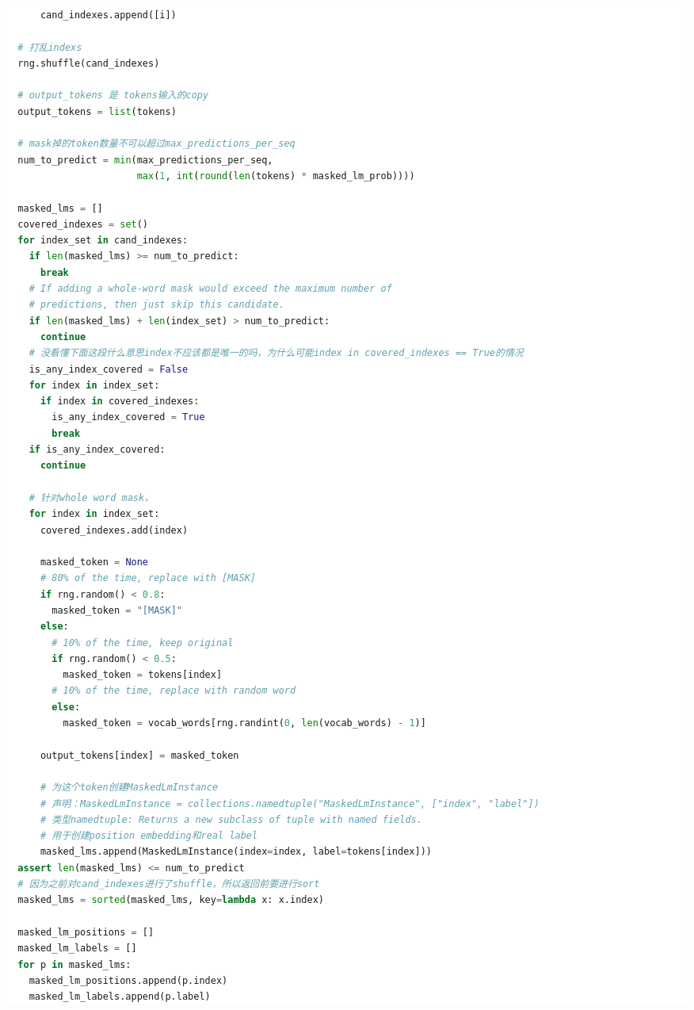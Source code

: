 ```python
      cand_indexes.append([i])

  # 打乱indexs
  rng.shuffle(cand_indexes)

  # output_tokens 是 tokens输入的copy
  output_tokens = list(tokens)

  # mask掉的token数量不可以超过max_predictions_per_seq
  num_to_predict = min(max_predictions_per_seq,
                       max(1, int(round(len(tokens) * masked_lm_prob))))

  masked_lms = []
  covered_indexes = set()
  for index_set in cand_indexes:
    if len(masked_lms) >= num_to_predict:
      break
    # If adding a whole-word mask would exceed the maximum number of
    # predictions, then just skip this candidate.
    if len(masked_lms) + len(index_set) > num_to_predict:
      continue
    # 没看懂下面这段什么意思index不应该都是唯一的吗，为什么可能index in covered_indexes == True的情况
    is_any_index_covered = False
    for index in index_set:
      if index in covered_indexes:
        is_any_index_covered = True
        break
    if is_any_index_covered:
      continue

    # 针对whole word mask，
    for index in index_set:
      covered_indexes.add(index)

      masked_token = None
      # 80% of the time, replace with [MASK]
      if rng.random() < 0.8:
        masked_token = "[MASK]"
      else:
        # 10% of the time, keep original
        if rng.random() < 0.5:
          masked_token = tokens[index]
        # 10% of the time, replace with random word
        else:
          masked_token = vocab_words[rng.randint(0, len(vocab_words) - 1)]

      output_tokens[index] = masked_token

      # 为这个token创建MaskedLmInstance
      # 声明：MaskedLmInstance = collections.namedtuple("MaskedLmInstance", ["index", "label"])
      # 类型namedtuple: Returns a new subclass of tuple with named fields.
      # 用于创建position embedding和real label
      masked_lms.append(MaskedLmInstance(index=index, label=tokens[index]))
  assert len(masked_lms) <= num_to_predict
  # 因为之前对cand_indexes进行了shuffle，所以返回前要进行sort
  masked_lms = sorted(masked_lms, key=lambda x: x.index)

  masked_lm_positions = []
  masked_lm_labels = []
  for p in masked_lms:
    masked_lm_positions.append(p.index)
    masked_lm_labels.append(p.label)

```